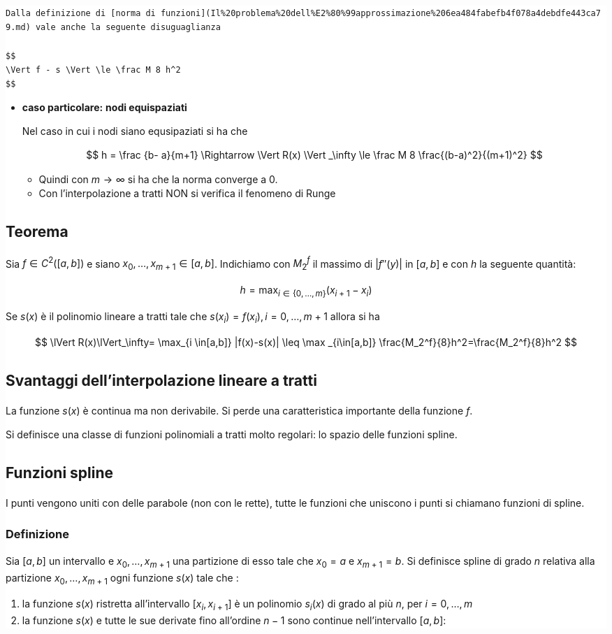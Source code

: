     Dalla definizione di [norma di funzioni](Il%20problema%20dell%E2%80%99approssimazione%206ea484fabefb4f078a4debdfe443ca79.md) vale anche la seguente disuguaglianza
    
    $$
    \Vert f - s \Vert \le \frac M 8 h^2
    $$
    
- **caso particolare:** **nodi equispaziati**
    
    Nel caso in cui i nodi siano equsipaziati si ha che
    
    $$
    h = \frac {b- a}{m+1} \Rightarrow \Vert R(x) \Vert _\infty \le \frac M 8 \frac{(b-a)^2}{(m+1)^2}
    $$
    
    - Quindi con $m \rightarrow \infty$ si ha che la norma converge a $0$.
    - Con l’interpolazione a tratti NON si verifica il fenomeno di Runge

## Teorema

Sia $f \in C^2 ([a,b])$ e siano $x_0, \ldots, x_{m+1} \in [a,b]$. Indichiamo con $M_2^f$ il massimo di $|f''(y)|$ in $[a,b]$ e con $h$ la seguente quantità:

$$
h = \max_{i \in \{0,\ldots,m\}} (x_{i+1}-x_{i})
$$

Se $s(x)$ è il polinomio lineare a tratti tale che $s(x_i) = f(x_i), i = 0, \ldots, m+1$ allora si ha 

$$
\lVert R(x)\lVert_\infty= \max_{i \in[a,b]} |f(x)-s(x)| \leq \max _{i\in[a,b]} \frac{M_2^f}{8}h^2=\frac{M_2^f}{8}h^2
$$

## Svantaggi dell’interpolazione lineare a tratti

La funzione $s(x)$ è continua ma non derivabile. Si perde una caratteristica importante della funzione $f$. 

Si definisce una classe di funzioni polinomiali a tratti molto regolari: lo spazio delle funzioni spline. 

## Funzioni spline

I punti vengono uniti con delle parabole (non con le rette), tutte le funzioni che uniscono i punti si chiamano funzioni di spline.

### Definizione

Sia $[a,b]$ un intervallo e $x_0, \dots, x_{m+1}$ una partizione di esso tale che $x_0 = a$ e $x_{m+1} = b$. Si definisce spline di grado $n$ relativa alla partizione $x_0, \dots, x_{m+1}$ ogni funzione $s(x)$ tale che :

1. la funzione $s(x)$ ristretta all’intervallo $[x_i, x_{i+1}]$ è un polinomio $s_i(x)$ di grado al più $n$, per $i = 0, \dots, m$
2. la funzione $s(x)$ e tutte le sue derivate fino all’ordine $n-1$ sono continue nell’intervallo $[a,b]$:
    